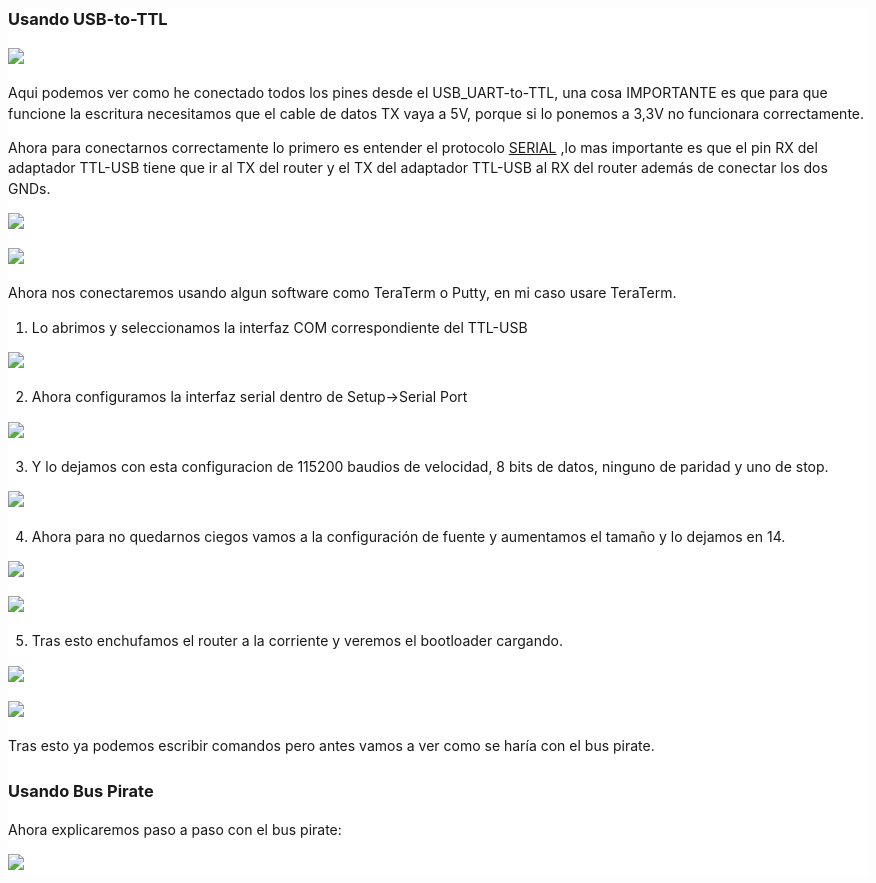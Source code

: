 ### Usando USB-to-TTL

![](assets/photo_5778209212470510367_y.jpg)

Aqui podemos ver como he conectado todos los pines desde el USB_UART-to-TTL, una cosa IMPORTANTE es que para que funcione la escritura necesitamos que el cable de datos TX vaya a 5V, porque si lo ponemos a 3,3V no funcionara correctamente.

Ahora para conectarnos correctamente lo primero es entender el protocolo [SERIAL](https://learn.sparkfun.com/tutorials/serial-communication) ,lo mas importante es que el pin RX del adaptador TTL-USB tiene que ir al TX del router y el TX del adaptador TTL-USB al RX del router además de conectar los dos GNDs. 

![](UART.png)

![](assets/photo_5778209212470510371_y.jpg)

Ahora nos conectaremos usando algun software como TeraTerm o Putty, en mi caso usare TeraTerm.

1. Lo abrimos y seleccionamos la interfaz COM correspondiente del TTL-USB

![](assets/Pasted-image-20230916160959.png)

2. Ahora configuramos la interfaz serial dentro de Setup->Serial Port

![](assets/Pasted-image-20230916161256.png)

3. Y lo dejamos con esta configuracion de 115200 baudios de velocidad, 8 bits de datos, ninguno de paridad y uno de stop. 

![](assets/Pasted-image-20230916161412.png)

4. Ahora para no quedarnos ciegos vamos a la configuración de fuente y aumentamos el tamaño y lo dejamos en 14.

![](assets/Pasted-image-20230916161528.png)

![](assets/Pasted-image-20230916161613.png)

5. Tras esto enchufamos el router a la corriente y veremos el bootloader cargando.

![](assets/Pasted-image-20230916162016.png)

![](assets/Pasted-image-20230916162303.png)

Tras esto ya podemos escribir comandos pero antes vamos a ver como se haría con el bus pirate.

### Usando Bus Pirate

Ahora explicaremos paso a paso con el bus pirate:

![](assets/photo_5778209212470510384_y.jpg)

